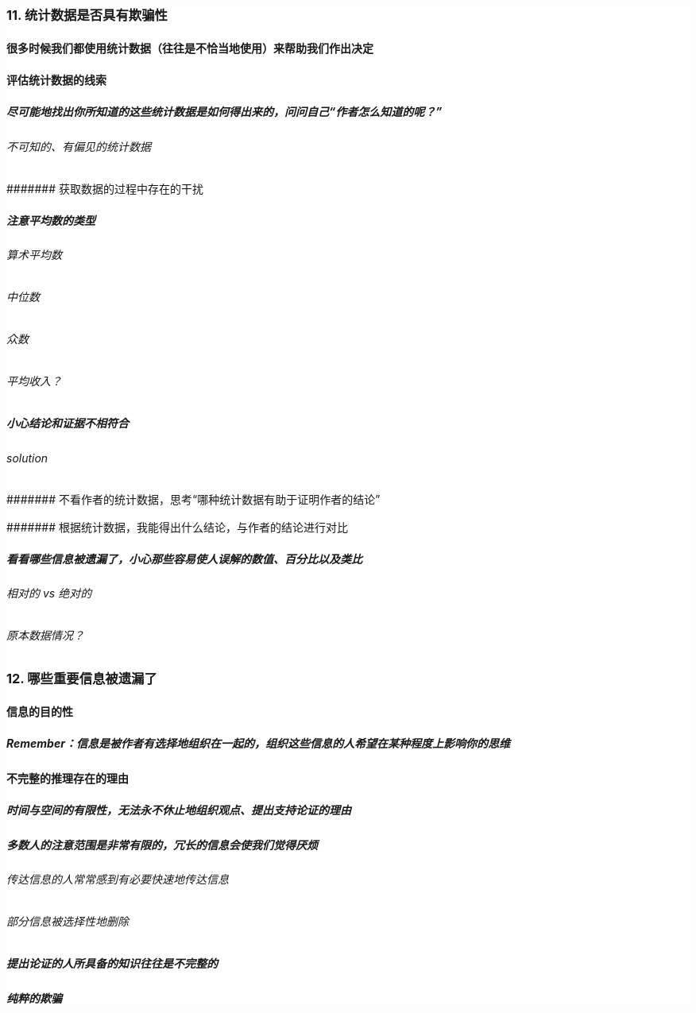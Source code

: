 ### 11. 统计数据是否具有欺骗性

#### 很多时候我们都使用统计数据（往往是不恰当地使用）来帮助我们作出决定

#### 评估统计数据的线索

##### 尽可能地找出你所知道的这些统计数据是如何得出来的，问问自己“作者怎么知道的呢？”

###### 不可知的、有偏见的统计数据

####### 获取数据的过程中存在的干扰

##### 注意平均数的类型

###### 算术平均数

###### 中位数

###### 众数

###### 平均收入？

##### 小心结论和证据不相符合

###### solution

####### 不看作者的统计数据，思考“哪种统计数据有助于证明作者的结论”

####### 根据统计数据，我能得出什么结论，与作者的结论进行对比

##### 看看哪些信息被遗漏了，小心那些容易使人误解的数值、百分比以及类比

###### 相对的 vs 绝对的

###### 原本数据情况？

### 12. 哪些重要信息被遗漏了

#### 信息的目的性

##### Remember：信息是被作者有选择地组织在一起的，组织这些信息的人希望在某种程度上影响你的思维

#### 不完整的推理存在的理由

##### 时间与空间的有限性，无法永不休止地组织观点、提出支持论证的理由

##### 多数人的注意范围是非常有限的，冗长的信息会使我们觉得厌烦

###### 传达信息的人常常感到有必要快速地传达信息

###### 部分信息被选择性地删除

##### 提出论证的人所具备的知识往往是不完整的

##### 纯粹的欺骗
